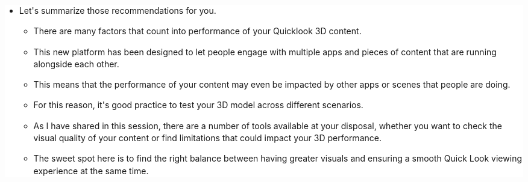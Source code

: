 - Let's summarize those recommendations for you.

    - There are many factors that count into performance of your Quicklook 3D content.

    - This new platform has been designed to let people engage with multiple apps and pieces of content that are running alongside each other.

    - This means that the performance of your content may even be impacted by other apps or scenes that people are doing.

    - For this reason, it's good practice to test your 3D model across different scenarios.

    - As I have shared in this session, there are a number of tools available at your disposal, whether you want to check the visual quality of your content or find limitations that could impact your 3D performance.

    - The sweet spot here is to find the right balance between having greater visuals and ensuring a smooth Quick Look viewing experience at the same time.
